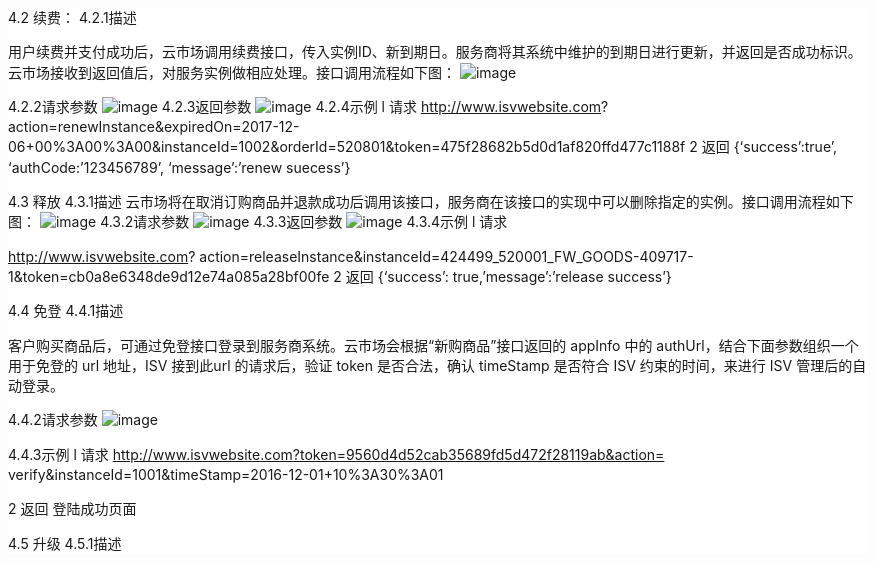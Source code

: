 4.2 续费：
4.2.1描述

用户续费并支付成功后，云市场调用续费接口，传入实例ID、新到期日。服务商将其系统中维护的到期日进行更新，并返回是否成功标识。云市场接收到返回值后，对服务实例做相应处理。接口调用流程如下图：
![image](https://github.com/jdcloudcom/cn/blob/edit/documentation/Marketplace/Marketplace/MarketPlace-Image/%E9%80%9A%E7%9F%A5%E6%8E%A5%E5%8F%A36.jpg)

4.2.2请求参数
![image](https://github.com/jdcloudcom/cn/blob/edit/documentation/Marketplace/Marketplace/MarketPlace-Image/%E9%80%9A%E7%9F%A5%E6%8E%A5%E5%8F%A37.jpg)
4.2.3返回参数
![image](https://github.com/jdcloudcom/cn/blob/edit/documentation/Marketplace/Marketplace/MarketPlace-Image/%E9%80%9A%E7%9F%A5%E6%8E%A5%E5%8F%A38.jpg)
4.2.4示例
l  请求
http://www.isvwebsite.com? action=renewInstance&expiredOn=2017-12-06+00%3A00%3A00&instanceId=1002&orderId=520801&token=475f28682b5d0d1af820ffd477c1188f
2  返回
{‘success’:true’, ‘authCode:’123456789’, ‘message’:’renew suecess’}       

4.3 释放
4.3.1描述
云市场将在取消订购商品并退款成功后调用该接口，服务商在该接口的实现中可以删除指定的实例。接口调用流程如下图：
![image](https://github.com/jdcloudcom/cn/blob/edit/documentation/Marketplace/Marketplace/MarketPlace-Image/%E9%80%9A%E7%9F%A5%E6%8E%A5%E5%8F%A39.jpg)
4.3.2请求参数
![image](https://github.com/jdcloudcom/cn/blob/edit/documentation/Marketplace/Marketplace/MarketPlace-Image/%E9%80%9A%E7%9F%A5%E6%8E%A5%E5%8F%A39.png)
4.3.3返回参数
![image](https://github.com/jdcloudcom/cn/blob/edit/documentation/Marketplace/Marketplace/MarketPlace-Image/%E9%80%9A%E7%9F%A5%E6%8E%A5%E5%8F%A310.png)
4.3.4示例
l  请求

http://www.isvwebsite.com?   action=releaseInstance&instanceId=424499_520001_FW_GOODS-409717-1&token=cb0a8e6348de9d12e74a085a28bf00fe
2  返回
{‘success’: true,’message’:’release success’}                

4.4 免登
4.4.1描述

客户购买商品后，可通过免登接口登录到服务商系统。云市场会根据“新购商品”接口返回的 appInfo 中的 authUrl，结合下面参数组织一个用于免登的 url 地址，ISV 接到此url 的请求后，验证 token 是否合法，确认 timeStamp 是否符合 ISV 约束的时间，来进行 ISV 管理后的自动登录。

4.4.2请求参数
![image](https://github.com/jdcloudcom/cn/blob/edit/documentation/Marketplace/Marketplace/MarketPlace-Image/%E4%B8%BB%E5%8A%A8%E9%80%9A%E7%9F%A511.png)

4.4.3示例
l  请求
http://www.isvwebsite.com?token=9560d4d52cab35689fd5d472f28119ab&action= verify&instanceId=1001&timeStamp=2016-12-01+10%3A30%3A01              

2  返回
登陆成功页面

4.5 升级
4.5.1描述
